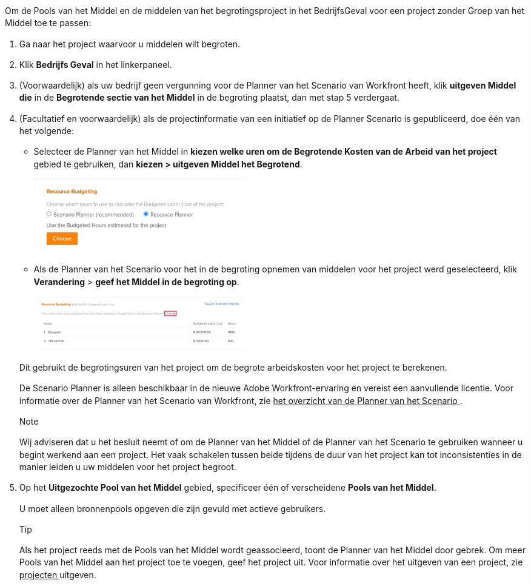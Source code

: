 Om de Pools van het Middel en de middelen van het begrotingsproject in het BedrijfsGeval voor een project zonder Groep van het Middel toe te passen:

1. Ga naar het project waarvoor u middelen wilt begroten.
1. Klik **Bedrijfs Geval** in het linkerpaneel.
1. (Voorwaardelijk) als uw bedrijf geen vergunning voor de Planner van het Scenario van Workfront heeft, klik **uitgeven Middel die** in de **Begrotende sectie van het Middel** in de begroting plaatst, dan met stap 5 verdergaat.

   

1. (Facultatief en voorwaardelijk) als de projectinformatie van een initiatief op de Planner Scenario is gepubliceerd, doe één van het volgende:

   * Selecteer de Planner van het Middel in **kiezen welke uren om de Begrotende Kosten van de Arbeid van het project** gebied te gebruiken, dan **kiezen > uitgeven Middel het Begrotend**.

     ![](assets/business-case-rp-selected-with-choose-button-350x120.png)

   * Als de Planner van het Scenario voor het in de begroting opnemen van middelen voor het project werd geselecteerd, klik **Verandering** > **geef het Middel in de begroting op**.

     ![](assets/business-case-sp-selected-change-option-to-switch-to-rp-highlighted-350x88.png)

   Dit gebruikt de begrotingsuren van het project om de begrote arbeidskosten voor het project te berekenen.

   De Scenario Planner is alleen beschikbaar in de nieuwe Adobe Workfront-ervaring en vereist een aanvullende licentie. Voor informatie over de Planner van het Scenario van Workfront, zie [ het overzicht van de Planner van het Scenario ](../../../scenario-planner/scenario-planner-overview.md).

   >[!NOTE]
   >
   >Wij adviseren dat u het besluit neemt of om de Planner van het Middel of de Planner van het Scenario te gebruiken wanneer u begint werkend aan een project. Het vaak schakelen tussen beide tijdens de duur van het project kan tot inconsistenties in de manier leiden u uw middelen voor het project begroot.

1. Op het **Uitgezochte Pool van het Middel** gebied, specificeer één of verscheidene **Pools van het Middel**.

   U moet alleen bronnenpools opgeven die zijn gevuld met actieve gebruikers.

   >[!TIP]
   >
   >Als het project reeds met de Pools van het Middel wordt geassocieerd, toont de Planner van het Middel door gebrek. Om meer Pools van het Middel aan het project toe te voegen, geef het project uit. Voor informatie over het uitgeven van een project, zie [ projecten ](../../../manage-work/projects/manage-projects/edit-projects.md) uitgeven.
